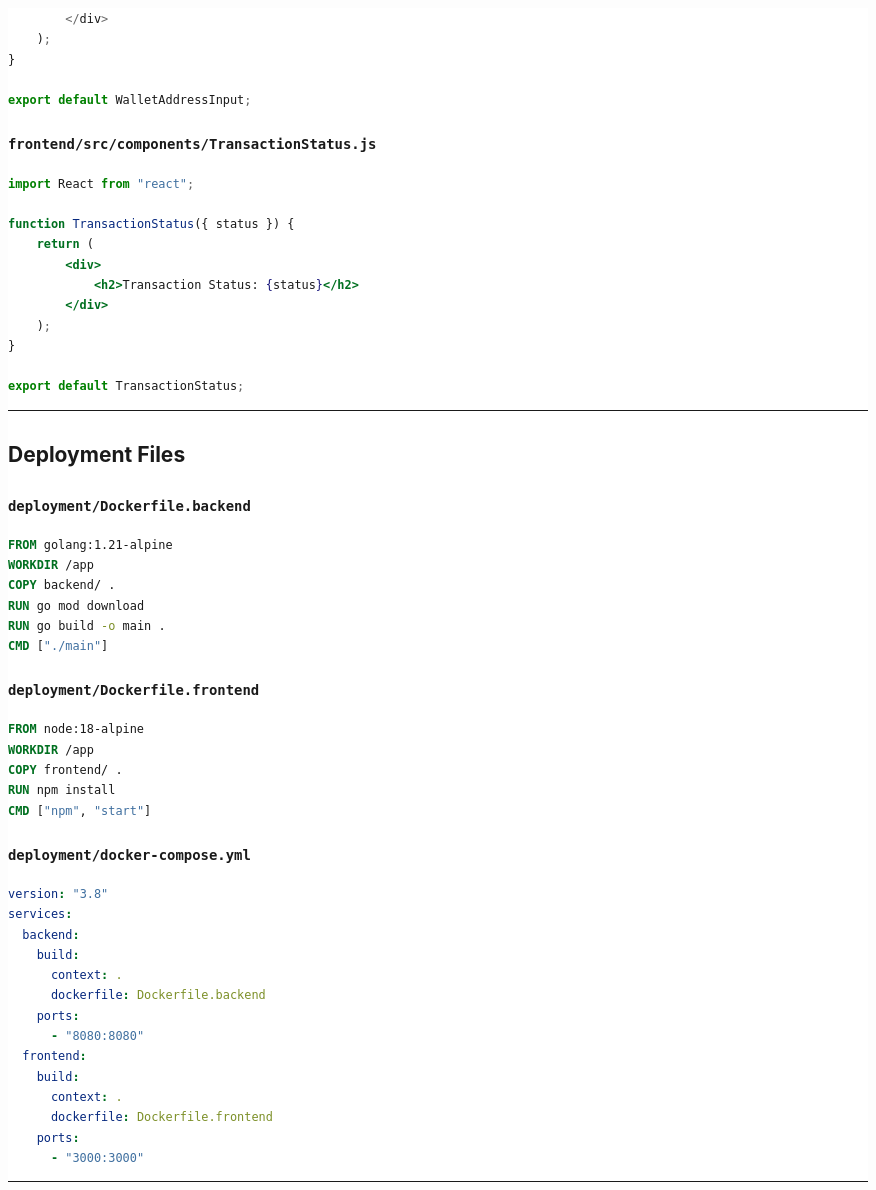 ```jsx
        </div>
    );
}

export default WalletAddressInput;
```

### **`frontend/src/components/TransactionStatus.js`**
```jsx
import React from "react";

function TransactionStatus({ status }) {
    return (
        <div>
            <h2>Transaction Status: {status}</h2>
        </div>
    );
}

export default TransactionStatus;
```

---

## **Deployment Files**

### **`deployment/Dockerfile.backend`**
```dockerfile
FROM golang:1.21-alpine
WORKDIR /app
COPY backend/ .
RUN go mod download
RUN go build -o main .
CMD ["./main"]
```

### **`deployment/Dockerfile.frontend`**
```dockerfile
FROM node:18-alpine
WORKDIR /app
COPY frontend/ .
RUN npm install
CMD ["npm", "start"]
```

### **`deployment/docker-compose.yml`**
```yaml
version: "3.8"
services:
  backend:
    build:
      context: .
      dockerfile: Dockerfile.backend
    ports:
      - "8080:8080"
  frontend:
    build:
      context: .
      dockerfile: Dockerfile.frontend
    ports:
      - "3000:3000"
```

---